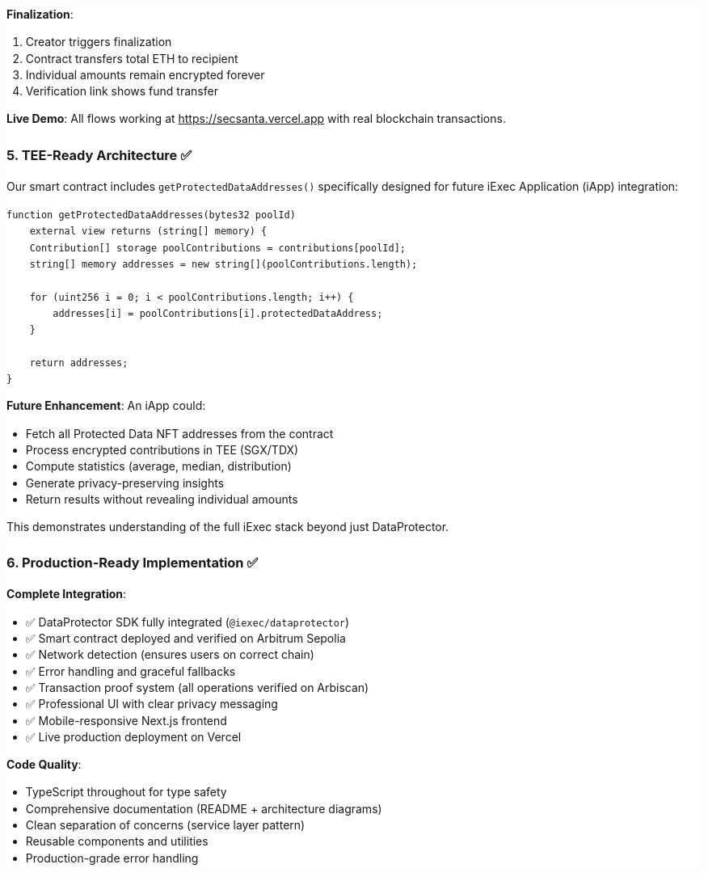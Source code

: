 **Finalization**:
1. Creator triggers finalization
2. Contract transfers total ETH to recipient
3. Individual amounts remain encrypted forever
4. Verification link shows fund transfer

**Live Demo**: All flows working at https://secsanta.vercel.app with real blockchain transactions.

### 5. **TEE-Ready Architecture** ✅

Our smart contract includes `getProtectedDataAddresses()` specifically designed for future iExec Application (iApp) integration:

```solidity
function getProtectedDataAddresses(bytes32 poolId)
    external view returns (string[] memory) {
    Contribution[] storage poolContributions = contributions[poolId];
    string[] memory addresses = new string[](poolContributions.length);

    for (uint256 i = 0; i < poolContributions.length; i++) {
        addresses[i] = poolContributions[i].protectedDataAddress;
    }

    return addresses;
}
```

**Future Enhancement**: An iApp could:
- Fetch all Protected Data NFT addresses from the contract
- Process encrypted contributions in TEE (SGX/TDX)
- Compute statistics (average, median, distribution)
- Generate privacy-preserving insights
- Return results without revealing individual amounts

This demonstrates understanding of the full iExec stack beyond just DataProtector.

### 6. **Production-Ready Implementation** ✅

**Complete Integration**:
- ✅ DataProtector SDK fully integrated (`@iexec/dataprotector`)
- ✅ Smart contract deployed and verified on Arbitrum Sepolia
- ✅ Network detection (ensures users on correct chain)
- ✅ Error handling and graceful fallbacks
- ✅ Transaction proof system (all operations verified on Arbiscan)
- ✅ Professional UI with clear privacy messaging
- ✅ Mobile-responsive Next.js frontend
- ✅ Live production deployment on Vercel

**Code Quality**:
- TypeScript throughout for type safety
- Comprehensive documentation (README + architecture diagrams)
- Clean separation of concerns (service layer pattern)
- Reusable components and utilities
- Production-grade error handling

